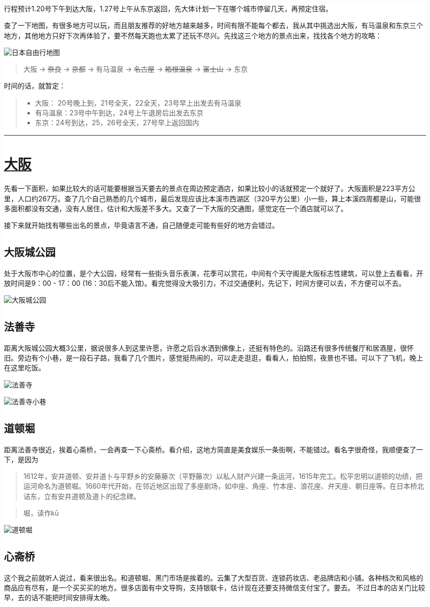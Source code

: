 行程预计1.20号下午到达大阪，1.27号上午从东京返回，先大体计划一下在哪个城市停留几天，再预定住宿。

查了一下地图，有很多地方可以玩，而且朋友推荐的好地方越来越多，时间有限不能每个都去，我从其中挑选出大阪，有马温泉和东京三个地方，其他地方只好下次再体验了，要不然每天跑也太累了还玩不尽兴。先找这三个地方的景点出来，找找各个地方的攻略：

![日本自由行地图](http://upload-images.jianshu.io/upload_images/1746191-db208abeda6c1aec.png?imageMogr2/auto-orient/strip%7CimageView2/2/w/1240)

> 大阪 -> ~~奈良~~ -> ~~京都~~ -> 有马温泉 -> ~~名古屋~~ -> ~~箱根温泉~~ -> ~~富士山~~ -> 东京

时间的话，就暂定：
> * 大阪： 20号晚上到，21号全天，22全天，23号早上出发去有马温泉
> * 有马温泉：23号中午到达，24号上午退房后出发去东京
> * 东京：24号到达，25，26号全天，27号早上返回国内

---

# [大阪](https://baike.baidu.com/item/%E5%A4%A7%E9%98%AA/1176464?fr=aladdin)
先看一下面积，如果比较大的话可能要根据当天要去的景点在周边预定酒店，如果比较小的话就预定一个就好了。大阪面积是223平方公里，人口约267万。查了几个自己熟悉的几个城市，最后发现应该比本溪市西湖区（320平方公里）小一些，算上本溪四周都是山，可能很多面积都没有交通，没有人居住，估计和大阪差不多大。又查了一下大阪的交通图，感觉定在一个酒店就可以了。

接下来就开始找有哪些出名的景点，毕竟语言不通，自己随便走可能有些好的地方会错过。

## 大阪城公园
处于大阪市中心的位置，是个大公园，经常有一些街头音乐表演，花季可以赏花，中间有个天守阁是大阪标志性建筑，可以登上去看看，开放时间是9：00 - 17：00 (16：30后不能入馆)。看完觉得没大吸引力，不过交通便利，先记下，时间方便可以去，不方便可以不去。

![大阪城公园](http://upload-images.jianshu.io/upload_images/1746191-8429c5f2e43d26e3.jpg?imageMogr2/auto-orient/strip%7CimageView2/2/w/1240)


## 法善寺
距离大阪城公园大概3公里，据说很多人到这里许愿，许愿之后舀水洒到佛像上，还挺有特色的。沿路还有很多传统餐厅和居酒屋，很怀旧。旁边有个小巷，是一段石子路，我看了几个图片，感觉挺热闹的，可以走走逛逛，看看人，拍拍照，夜景也不错。可以下了飞机，晚上在这里吃饭。

![法善寺](http://upload-images.jianshu.io/upload_images/1746191-2998ee4531e8e2d9.jpeg?imageMogr2/auto-orient/strip%7CimageView2/2/w/1240)

![法善寺小巷](http://upload-images.jianshu.io/upload_images/1746191-3863a05cd639b35f.jpeg?imageMogr2/auto-orient/strip%7CimageView2/2/w/1240)


## 道顿堀
距离法善寺很近，挨着心斋桥，一会再查一下心斋桥。看介绍，这地方简直是美食娱乐一条街啊，不能错过。看名字很奇怪，我顺便查了一下，是因为

> 1612年，安井道顿、安井道卜与平野乡的安藤藤次（平野藤次）以私人财产兴建一条运河，1615年完工。松平忠明以道顿的功绩，把运河命名为道顿堀。1660年代开始，在邻近地区出现了多座剧场，如中座、角座、竹本座、浪花座、弁天座、朝日座等。在日本桥北诘东，立有安井道顿及道卜的纪念碑。

> 堀，读作kū

![道顿堀](http://upload-images.jianshu.io/upload_images/1746191-0cd573afc75856fb.jpg?imageMogr2/auto-orient/strip%7CimageView2/2/w/1240)

## 心斋桥
这个我之前就听人说过，看来很出名。和道顿堀、黑门市场是挨着的。云集了大型百货、连锁药妆店、老品牌店和小铺。各种档次和风格的商品应有尽有，是一个买买买的地方。很多店面有中文导购，支持银联卡，估计现在还要支持微信支付宝了。要去。
不过日本的店关门比较早，去的话不能把时间安排得太晚。
